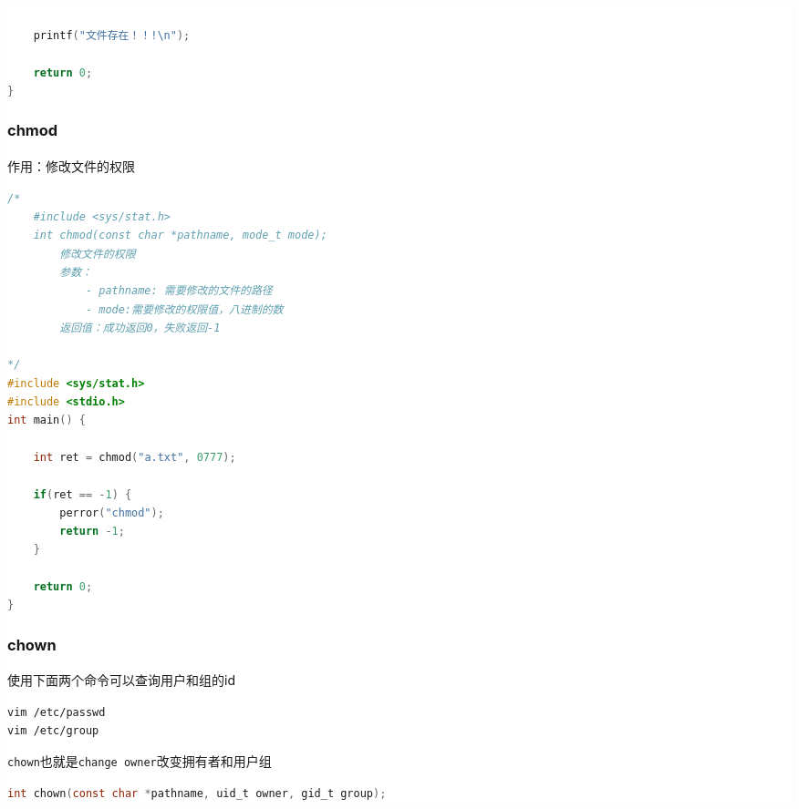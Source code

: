 ```C

    printf("文件存在！！!\n");

    return 0;
}
```



### chmod

作用：修改文件的权限

```C
/*
    #include <sys/stat.h>
    int chmod(const char *pathname, mode_t mode);
        修改文件的权限
        参数：
            - pathname: 需要修改的文件的路径
            - mode:需要修改的权限值，八进制的数
        返回值：成功返回0，失败返回-1

*/
#include <sys/stat.h>
#include <stdio.h>
int main() {

    int ret = chmod("a.txt", 0777);

    if(ret == -1) {
        perror("chmod");
        return -1;
    }

    return 0;
}
```



### chown

使用下面两个命令可以查询用户和组的id

```shell
vim /etc/passwd
vim /etc/group
```



`chown`也就是`change owner`改变拥有者和用户组

```C
int chown(const char *pathname, uid_t owner, gid_t group);
```
